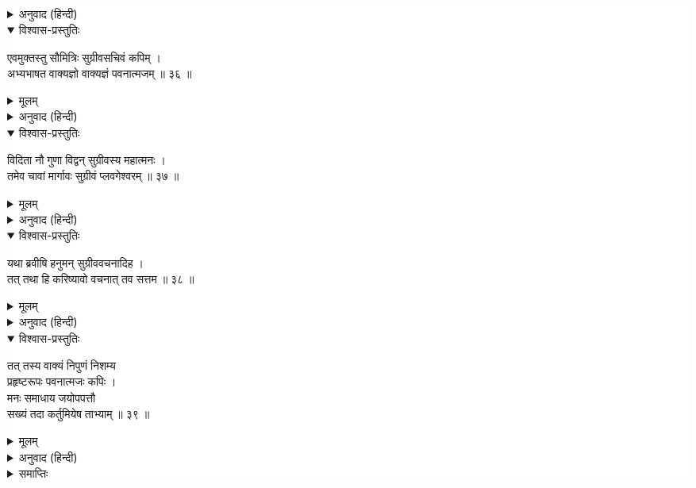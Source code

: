 <details><summary>अनुवाद (हिन्दी)</summary></details>

<details open><summary>विश्वास-प्रस्तुतिः</summary>

एवमुक्तस्तु सौमित्रिः सुग्रीवसचिवं कपिम् ।  
अभ्यभाषत वाक्यज्ञो वाक्यज्ञं पवनात्मजम् ॥ ३६ ॥
</details>

<details><summary>मूलम्</summary></details>

<details><summary>अनुवाद (हिन्दी)</summary></details>

<details open><summary>विश्वास-प्रस्तुतिः</summary>

विदिता नौ गुणा विद्वन् सुग्रीवस्य महात्मनः ।  
तमेव चावां मार्गावः सुग्रीवं प्लवगेश्वरम् ॥ ३७ ॥
</details>

<details><summary>मूलम्</summary></details>

<details><summary>अनुवाद (हिन्दी)</summary></details>

<details open><summary>विश्वास-प्रस्तुतिः</summary>

यथा ब्रवीषि हनुमन् सुग्रीववचनादिह ।  
तत् तथा हि करिष्यावो वचनात् तव सत्तम ॥ ३८ ॥
</details>

<details><summary>मूलम्</summary></details>

<details><summary>अनुवाद (हिन्दी)</summary></details>

<details open><summary>विश्वास-प्रस्तुतिः</summary>

तत् तस्य वाक्यं निपुणं निशम्य  
प्रहृष्टरूपः पवनात्मजः कपिः ।  
मनः समाधाय जयोपपत्तौ  
सख्यं तदा कर्तुमियेष ताभ्याम् ॥ ३९ ॥
</details>

<details><summary>मूलम्</summary></details>

<details><summary>अनुवाद (हिन्दी)</summary></details>

<details><summary>समाप्तिः</summary></details>

